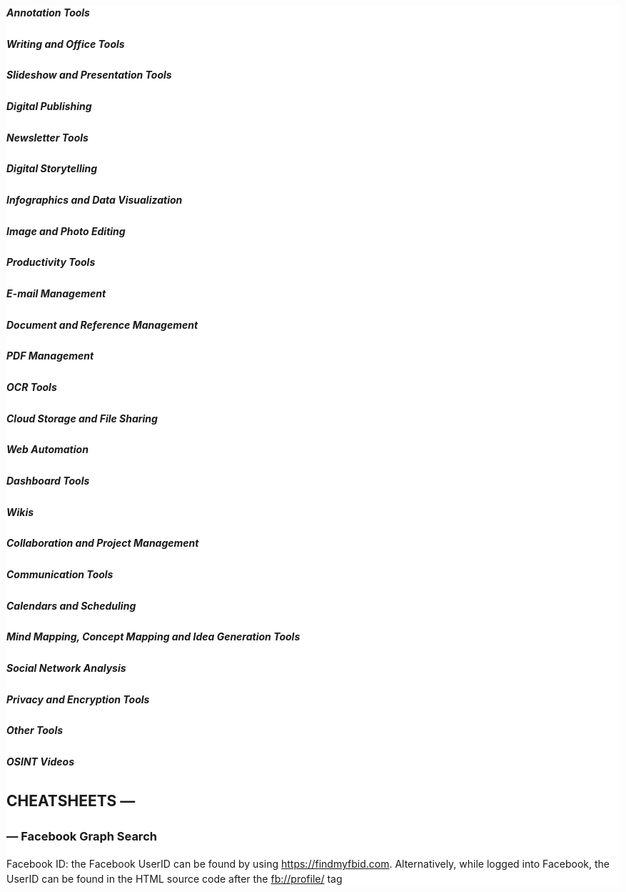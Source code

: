 ##### Annotation Tools

##### Writing and Office Tools

##### Slideshow and Presentation Tools

##### Digital Publishing

##### Newsletter Tools

##### Digital Storytelling

##### Infographics and Data Visualization

##### Image and Photo Editing

##### Productivity Tools

##### E-mail Management

##### Document and Reference Management

##### PDF Management

##### OCR Tools

##### Cloud Storage and File Sharing

##### Web Automation

##### Dashboard Tools

##### Wikis

##### Collaboration and Project Management

##### Communication Tools

##### Calendars and Scheduling

##### Mind Mapping, Concept Mapping and Idea Generation Tools

##### Social Network Analysis

##### Privacy and Encryption Tools

##### Other Tools

##### OSINT Videos

CHEATSHEETS —
------------------

### — Facebook Graph Search
Facebook ID: the Facebook UserID can be found by using
<https://findmyfbid.com>. Alternatively, while logged into Facebook, the
UserID can be found in the HTML source code after the <fb://profile/> tag
